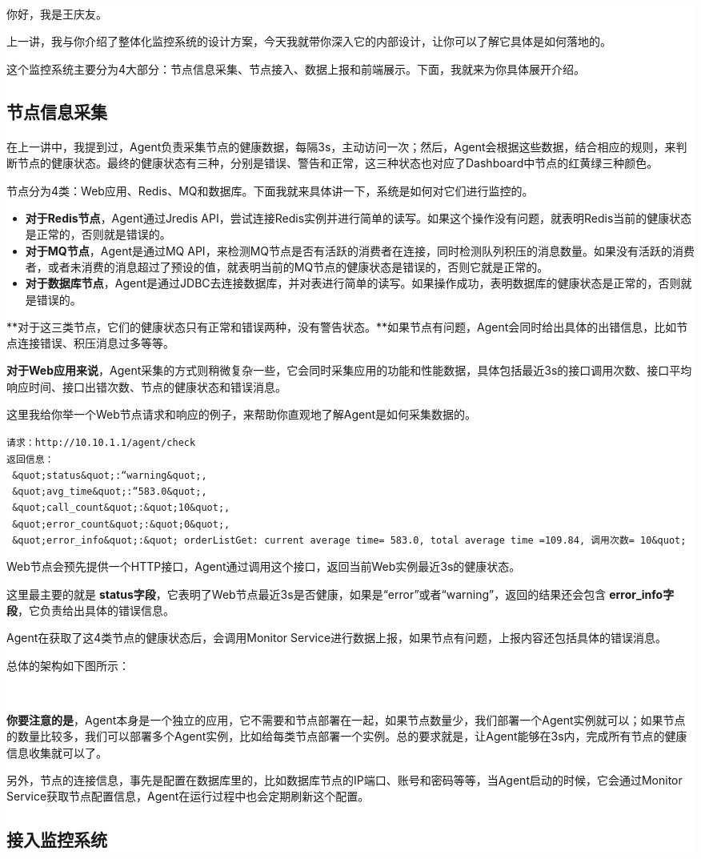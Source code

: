 <audio id="audio" title="15 | 高可用架构案例（三）：如何打造一体化的监控系统？" controls="" preload="none"><source id="mp3" src="https://static001.geekbang.org/resource/audio/29/81/29812685b70f4fa0f2af764496c11a81.mp3"></audio>

你好，我是王庆友。

上一讲，我与你介绍了整体化监控系统的设计方案，今天我就带你深入它的内部设计，让你可以了解它具体是如何落地的。

这个监控系统主要分为4大部分：节点信息采集、节点接入、数据上报和前端展示。下面，我就来为你具体展开介绍。

## 节点信息采集

在上一讲中，我提到过，Agent负责采集节点的健康数据，每隔3s，主动访问一次；然后，Agent会根据这些数据，结合相应的规则，来判断节点的健康状态。最终的健康状态有三种，分别是错误、警告和正常，这三种状态也对应了Dashboard中节点的红黄绿三种颜色。

节点分为4类：Web应用、Redis、MQ和数据库。下面我就来具体讲一下，系统是如何对它们进行监控的。

- **对于Redis节点**，Agent通过Jredis API，尝试连接Redis实例并进行简单的读写。如果这个操作没有问题，就表明Redis当前的健康状态是正常的，否则就是错误的。
- **对于MQ节点**，Agent是通过MQ API，来检测MQ节点是否有活跃的消费者在连接，同时检测队列积压的消息数量。如果没有活跃的消费者，或者未消费的消息超过了预设的值，就表明当前的MQ节点的健康状态是错误的，否则它就是正常的。
- **对于数据库节点**，Agent是通过JDBC去连接数据库，并对表进行简单的读写。如果操作成功，表明数据库的健康状态是正常的，否则就是错误的。

**对于这三类节点，它们的健康状态只有正常和错误两种，没有警告状态。**如果节点有问题，Agent会同时给出具体的出错信息，比如节点连接错误、积压消息过多等等。

**对于Web应用来说**，Agent采集的方式则稍微复杂一些，它会同时采集应用的功能和性能数据，具体包括最近3s的接口调用次数、接口平均响应时间、接口出错次数、节点的健康状态和错误消息。

这里我给你举一个Web节点请求和响应的例子，来帮助你直观地了解Agent是如何采集数据的。

```
请求：http://10.10.1.1/agent/check
返回信息：
 &quot;status&quot;:“warning&quot;,  
 &quot;avg_time&quot;:“583.0&quot;,  
 &quot;call_count&quot;:&quot;10&quot;,   
 &quot;error_count&quot;:&quot;0&quot;,   
 &quot;error_info&quot;:&quot; orderListGet: current average time= 583.0, total average time =109.84, 调用次数= 10&quot;

```

Web节点会预先提供一个HTTP接口，Agent通过调用这个接口，返回当前Web实例最近3s的健康状态。

这里最主要的就是 **status字段**，它表明了Web节点最近3s是否健康，如果是“error”或者“warning”，返回的结果还会包含 **error_info字段**，它负责给出具体的错误信息。

Agent在获取了这4类节点的健康状态后，会调用Monitor Service进行数据上报，如果节点有问题，上报内容还包括具体的错误消息。

总体的架构如下图所示：

<img src="https://static001.geekbang.org/resource/image/23/92/23c7549bd553bab3b142aec6d5525792.jpg" alt="">

**你要注意的是**，Agent本身是一个独立的应用，它不需要和节点部署在一起，如果节点数量少，我们部署一个Agent实例就可以；如果节点的数量比较多，我们可以部署多个Agent实例，比如给每类节点部署一个实例。总的要求就是，让Agent能够在3s内，完成所有节点的健康信息收集就可以了。

另外，节点的连接信息，事先是配置在数据库里的，比如数据库节点的IP端口、账号和密码等等，当Agent启动的时候，它会通过Monitor  Service获取节点配置信息，Agent在运行过程中也会定期刷新这个配置。

## 接入监控系统
